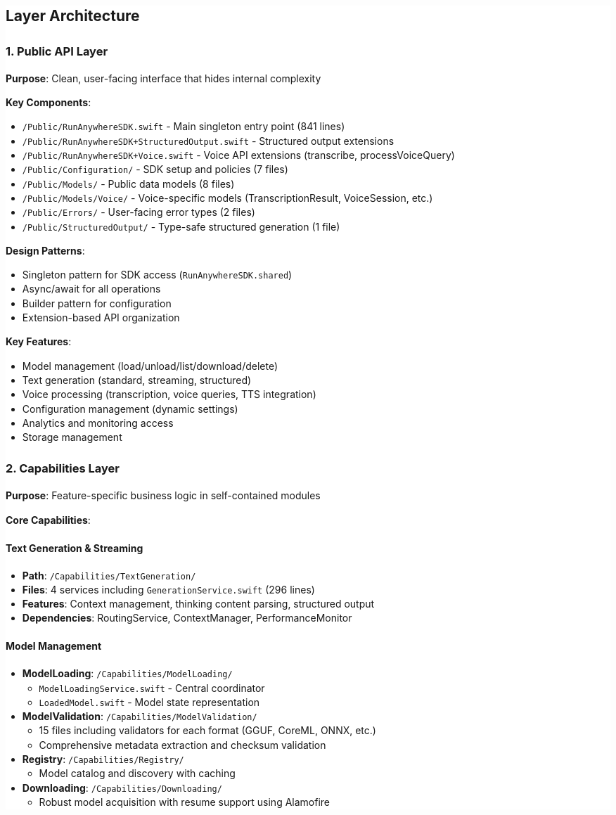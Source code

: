 ## Layer Architecture

### 1. Public API Layer

**Purpose**: Clean, user-facing interface that hides internal complexity

**Key Components**:
- `/Public/RunAnywhereSDK.swift` - Main singleton entry point (841 lines)
- `/Public/RunAnywhereSDK+StructuredOutput.swift` - Structured output extensions
- `/Public/RunAnywhereSDK+Voice.swift` - Voice API extensions (transcribe, processVoiceQuery)
- `/Public/Configuration/` - SDK setup and policies (7 files)
- `/Public/Models/` - Public data models (8 files)
- `/Public/Models/Voice/` - Voice-specific models (TranscriptionResult, VoiceSession, etc.)
- `/Public/Errors/` - User-facing error types (2 files)
- `/Public/StructuredOutput/` - Type-safe structured generation (1 file)

**Design Patterns**:
- Singleton pattern for SDK access (`RunAnywhereSDK.shared`)
- Async/await for all operations
- Builder pattern for configuration
- Extension-based API organization

**Key Features**:
- Model management (load/unload/list/download/delete)
- Text generation (standard, streaming, structured)
- Voice processing (transcription, voice queries, TTS integration)
- Configuration management (dynamic settings)
- Analytics and monitoring access
- Storage management

### 2. Capabilities Layer

**Purpose**: Feature-specific business logic in self-contained modules

**Core Capabilities**:

#### Text Generation & Streaming
- **Path**: `/Capabilities/TextGeneration/`
- **Files**: 4 services including `GenerationService.swift` (296 lines)
- **Features**: Context management, thinking content parsing, structured output
- **Dependencies**: RoutingService, ContextManager, PerformanceMonitor

#### Model Management
- **ModelLoading**: `/Capabilities/ModelLoading/`
  - `ModelLoadingService.swift` - Central coordinator
  - `LoadedModel.swift` - Model state representation
- **ModelValidation**: `/Capabilities/ModelValidation/`
  - 15 files including validators for each format (GGUF, CoreML, ONNX, etc.)
  - Comprehensive metadata extraction and checksum validation
- **Registry**: `/Capabilities/Registry/`
  - Model catalog and discovery with caching
- **Downloading**: `/Capabilities/Downloading/`
  - Robust model acquisition with resume support using Alamofire
